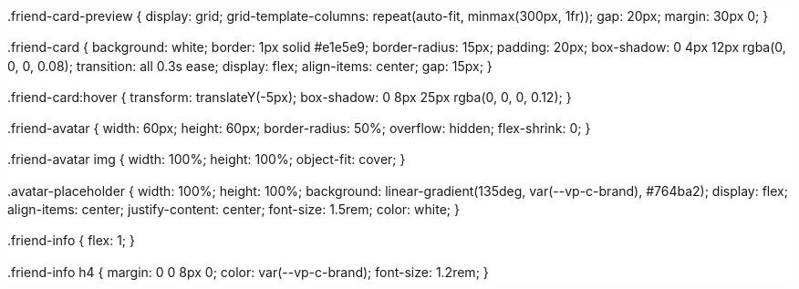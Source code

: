 .friend-card-preview {
  display: grid;
  grid-template-columns: repeat(auto-fit, minmax(300px, 1fr));
  gap: 20px;
  margin: 30px 0;
}

.friend-card {
  background: white;
  border: 1px solid #e1e5e9;
  border-radius: 15px;
  padding: 20px;
  box-shadow: 0 4px 12px rgba(0, 0, 0, 0.08);
  transition: all 0.3s ease;
  display: flex;
  align-items: center;
  gap: 15px;
}

.friend-card:hover {
  transform: translateY(-5px);
  box-shadow: 0 8px 25px rgba(0, 0, 0, 0.12);
}

.friend-avatar {
  width: 60px;
  height: 60px;
  border-radius: 50%;
  overflow: hidden;
  flex-shrink: 0;
}

.friend-avatar img {
  width: 100%;
  height: 100%;
  object-fit: cover;
}

.avatar-placeholder {
  width: 100%;
  height: 100%;
  background: linear-gradient(135deg, var(--vp-c-brand), #764ba2);
  display: flex;
  align-items: center;
  justify-content: center;
  font-size: 1.5rem;
  color: white;
}

.friend-info {
  flex: 1;
}

.friend-info h4 {
  margin: 0 0 8px 0;
  color: var(--vp-c-brand);
  font-size: 1.2rem;
}
